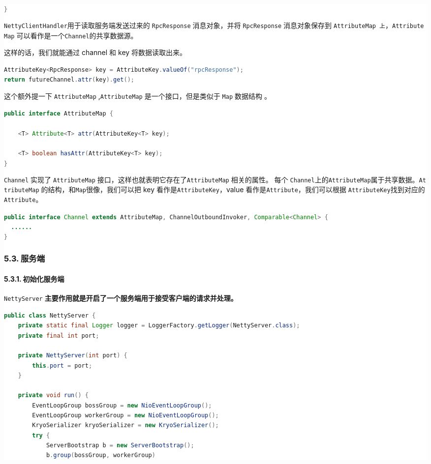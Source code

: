 ```java
}
```



`NettyClientHandler`用于读取服务端发送过来的 `RpcResponse` 消息对象，并将 `RpcResponse` 消息对象保存到 `AttributeMap 上`，`AttributeMap` 可以看作是一个`Channel`的共享数据源。



这样的话，我们就能通过 channel 和 key 将数据读取出来。



```java
AttributeKey<RpcResponse> key = AttributeKey.valueOf("rpcResponse");
return futureChannel.attr(key).get();
```



这个额外提一下 `AttributeMap` ,`AttributeMap` 是一个接口，但是类似于 `Map` 数据结构 。



```java
public interface AttributeMap {

    <T> Attribute<T> attr(AttributeKey<T> key);

    <T> boolean hasAttr(AttributeKey<T> key);
}
```



`Channel` 实现了 `AttributeMap` 接口，这样也就表明它存在了`AttributeMap` 相关的属性。 每个 `Channel`上的`AttributeMap`属于共享数据。`AttributeMap` 的结构，和`Map`很像，我们可以把 key 看作是`AttributeKey`，value 看作是`Attribute`，我们可以根据 `AttributeKey`找到对应的`Attribute`。



```java
public interface Channel extends AttributeMap, ChannelOutboundInvoker, Comparable<Channel> {
  ......
}
```



### 5.3. 服务端



#### 5.3.1. 初始化服务端



`NettyServer` **主要作用就是开启了一个服务端用于接受客户端的请求并处理。**



```java
public class NettyServer {
    private static final Logger logger = LoggerFactory.getLogger(NettyServer.class);
    private final int port;

    private NettyServer(int port) {
        this.port = port;
    }

    private void run() {
        EventLoopGroup bossGroup = new NioEventLoopGroup();
        EventLoopGroup workerGroup = new NioEventLoopGroup();
        KryoSerializer kryoSerializer = new KryoSerializer();
        try {
            ServerBootstrap b = new ServerBootstrap();
            b.group(bossGroup, workerGroup)
```